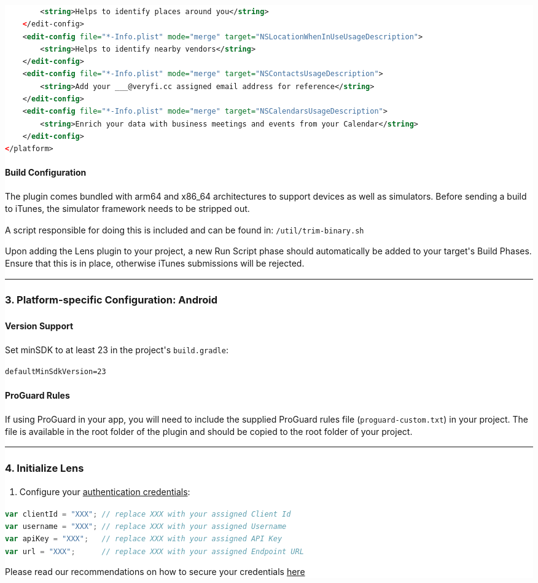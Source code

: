 ```xml
        <string>Helps to identify places around you</string>
    </edit-config>
    <edit-config file="*-Info.plist" mode="merge" target="NSLocationWhenInUseUsageDescription">
        <string>Helps to identify nearby vendors</string>
    </edit-config>
    <edit-config file="*-Info.plist" mode="merge" target="NSContactsUsageDescription">
        <string>Add your ___@veryfi.cc assigned email address for reference</string>
    </edit-config>
    <edit-config file="*-Info.plist" mode="merge" target="NSCalendarsUsageDescription">
        <string>Enrich your data with business meetings and events from your Calendar</string>
    </edit-config>
</platform>
```

#### Build Configuration
The plugin comes bundled with arm64 and x86_64 architectures to support devices as well as simulators. Before sending a build to iTunes, the simulator framework needs to be stripped out.

A script responsible for doing this is included and can be found in: `/util/trim-binary.sh`

Upon adding the Lens plugin to your project, a new Run Script phase should automatically be added to your target's Build Phases. Ensure that this is in place, otherwise iTunes submissions will be rejected.

---

###  3. Platform-specific Configuration: Android
#### Version Support

Set minSDK to at least 23 in the project's `build.gradle`:
```shell
defaultMinSdkVersion=23
```

#### ProGuard Rules
If using ProGuard in your app, you will need to include the supplied ProGuard rules file (`proguard-custom.txt`) in your project. The file is available in the root folder of the plugin and should be copied to the root folder of your project.

---

### 4. Initialize Lens

1. Configure your [authentication credentials](/api/settings/keys/):
```js
var clientId = "XXX"; // replace XXX with your assigned Client Id
var username = "XXX"; // replace XXX with your assigned Username
var apiKey = "XXX";   // replace XXX with your assigned API Key
var url = "XXX";      // replace XXX with your assigned Endpoint URL
```
Please read our recommendations on how to secure your credentials [here](/lens/docs/cordova/#key-security)
